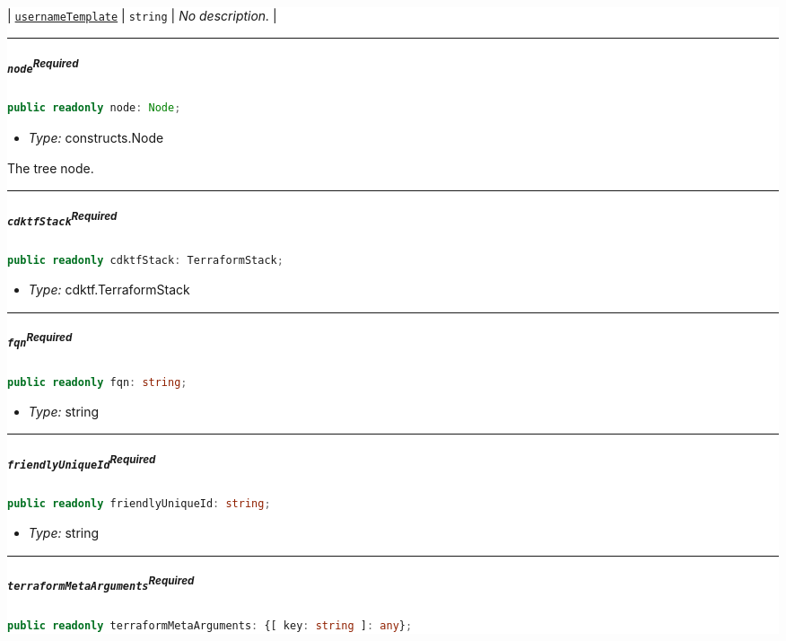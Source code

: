 | <code><a href="#@cdktf/provider-okta.socialIdp.SocialIdp.property.usernameTemplate">usernameTemplate</a></code> | <code>string</code> | *No description.* |

---

##### `node`<sup>Required</sup> <a name="node" id="@cdktf/provider-okta.socialIdp.SocialIdp.property.node"></a>

```typescript
public readonly node: Node;
```

- *Type:* constructs.Node

The tree node.

---

##### `cdktfStack`<sup>Required</sup> <a name="cdktfStack" id="@cdktf/provider-okta.socialIdp.SocialIdp.property.cdktfStack"></a>

```typescript
public readonly cdktfStack: TerraformStack;
```

- *Type:* cdktf.TerraformStack

---

##### `fqn`<sup>Required</sup> <a name="fqn" id="@cdktf/provider-okta.socialIdp.SocialIdp.property.fqn"></a>

```typescript
public readonly fqn: string;
```

- *Type:* string

---

##### `friendlyUniqueId`<sup>Required</sup> <a name="friendlyUniqueId" id="@cdktf/provider-okta.socialIdp.SocialIdp.property.friendlyUniqueId"></a>

```typescript
public readonly friendlyUniqueId: string;
```

- *Type:* string

---

##### `terraformMetaArguments`<sup>Required</sup> <a name="terraformMetaArguments" id="@cdktf/provider-okta.socialIdp.SocialIdp.property.terraformMetaArguments"></a>

```typescript
public readonly terraformMetaArguments: {[ key: string ]: any};
```
